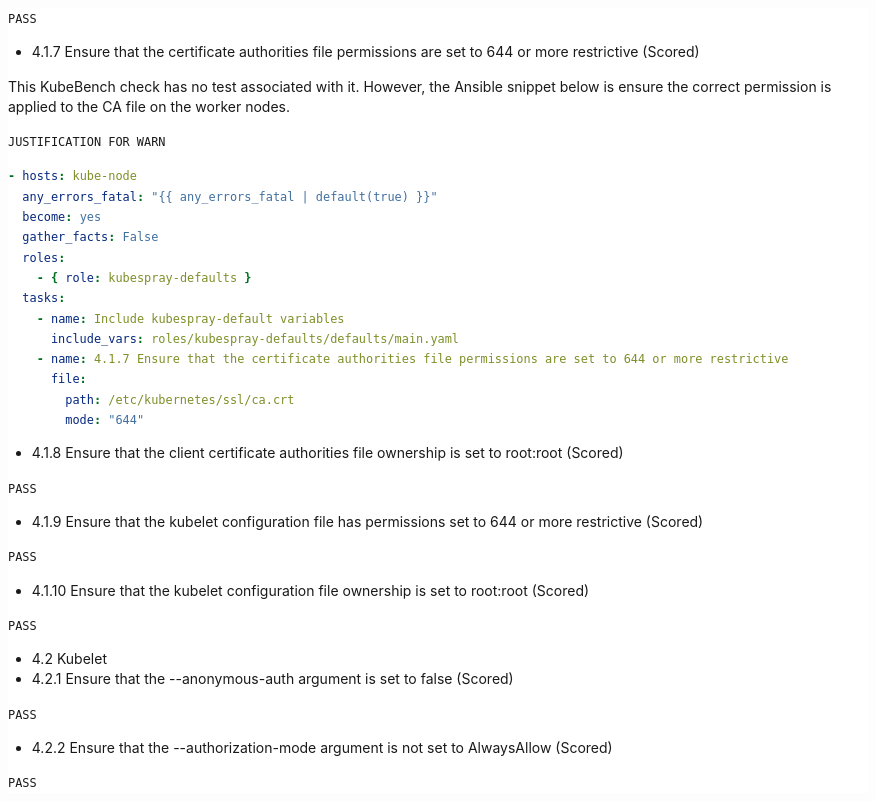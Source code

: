 ```text
PASS
```

* 4.1.7 Ensure that the certificate authorities file permissions are set to 644 or more restrictive (Scored)

This KubeBench check has no test associated with it. However, the Ansible snippet below is ensure the correct permission is applied to the CA file on the worker nodes.

```text
JUSTIFICATION FOR WARN
```

```yaml
- hosts: kube-node
  any_errors_fatal: "{{ any_errors_fatal | default(true) }}"
  become: yes
  gather_facts: False
  roles:
    - { role: kubespray-defaults }
  tasks:
    - name: Include kubespray-default variables
      include_vars: roles/kubespray-defaults/defaults/main.yaml
    - name: 4.1.7 Ensure that the certificate authorities file permissions are set to 644 or more restrictive
      file:
        path: /etc/kubernetes/ssl/ca.crt
        mode: "644"
```

* 4.1.8 Ensure that the client certificate authorities file ownership is set to root:root (Scored)

```text
PASS
```

* 4.1.9 Ensure that the kubelet configuration file has permissions set to 644 or more restrictive (Scored)

```text
PASS
```

* 4.1.10 Ensure that the kubelet configuration file ownership is set to root:root (Scored)

```text
PASS
```

* 4.2 Kubelet
* 4.2.1 Ensure that the --anonymous-auth argument is set to false (Scored)

```text
PASS
```

* 4.2.2 Ensure that the --authorization-mode argument is not set to AlwaysAllow (Scored)

```text
PASS
```
